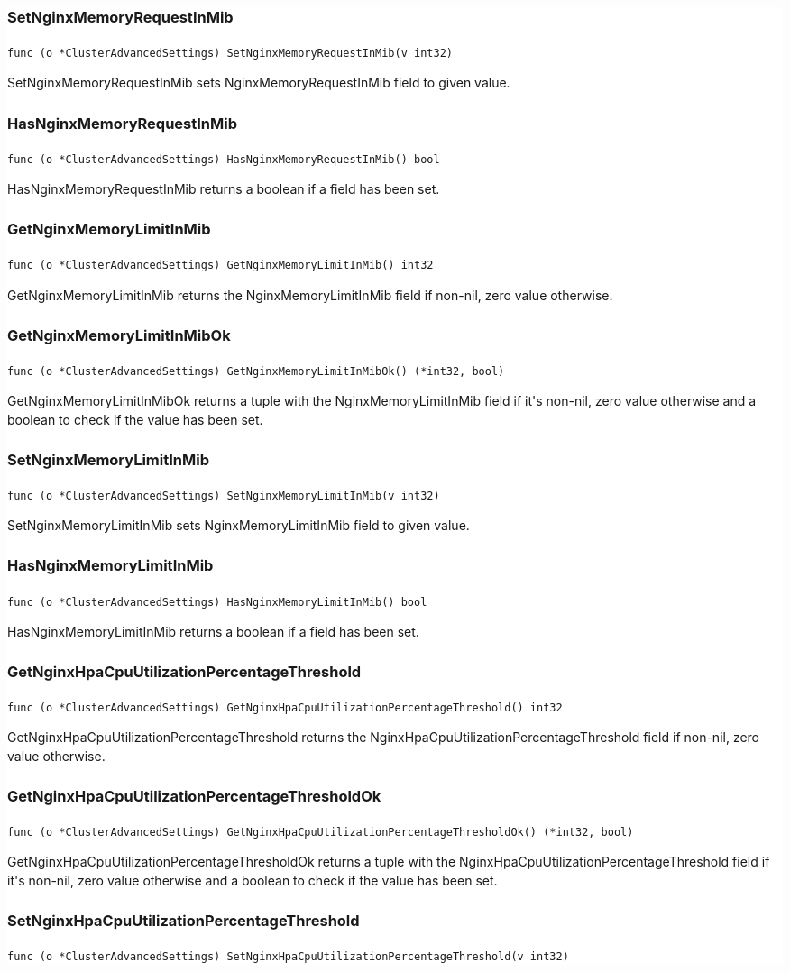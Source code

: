 ### SetNginxMemoryRequestInMib

`func (o *ClusterAdvancedSettings) SetNginxMemoryRequestInMib(v int32)`

SetNginxMemoryRequestInMib sets NginxMemoryRequestInMib field to given value.

### HasNginxMemoryRequestInMib

`func (o *ClusterAdvancedSettings) HasNginxMemoryRequestInMib() bool`

HasNginxMemoryRequestInMib returns a boolean if a field has been set.

### GetNginxMemoryLimitInMib

`func (o *ClusterAdvancedSettings) GetNginxMemoryLimitInMib() int32`

GetNginxMemoryLimitInMib returns the NginxMemoryLimitInMib field if non-nil, zero value otherwise.

### GetNginxMemoryLimitInMibOk

`func (o *ClusterAdvancedSettings) GetNginxMemoryLimitInMibOk() (*int32, bool)`

GetNginxMemoryLimitInMibOk returns a tuple with the NginxMemoryLimitInMib field if it's non-nil, zero value otherwise
and a boolean to check if the value has been set.

### SetNginxMemoryLimitInMib

`func (o *ClusterAdvancedSettings) SetNginxMemoryLimitInMib(v int32)`

SetNginxMemoryLimitInMib sets NginxMemoryLimitInMib field to given value.

### HasNginxMemoryLimitInMib

`func (o *ClusterAdvancedSettings) HasNginxMemoryLimitInMib() bool`

HasNginxMemoryLimitInMib returns a boolean if a field has been set.

### GetNginxHpaCpuUtilizationPercentageThreshold

`func (o *ClusterAdvancedSettings) GetNginxHpaCpuUtilizationPercentageThreshold() int32`

GetNginxHpaCpuUtilizationPercentageThreshold returns the NginxHpaCpuUtilizationPercentageThreshold field if non-nil, zero value otherwise.

### GetNginxHpaCpuUtilizationPercentageThresholdOk

`func (o *ClusterAdvancedSettings) GetNginxHpaCpuUtilizationPercentageThresholdOk() (*int32, bool)`

GetNginxHpaCpuUtilizationPercentageThresholdOk returns a tuple with the NginxHpaCpuUtilizationPercentageThreshold field if it's non-nil, zero value otherwise
and a boolean to check if the value has been set.

### SetNginxHpaCpuUtilizationPercentageThreshold

`func (o *ClusterAdvancedSettings) SetNginxHpaCpuUtilizationPercentageThreshold(v int32)`
